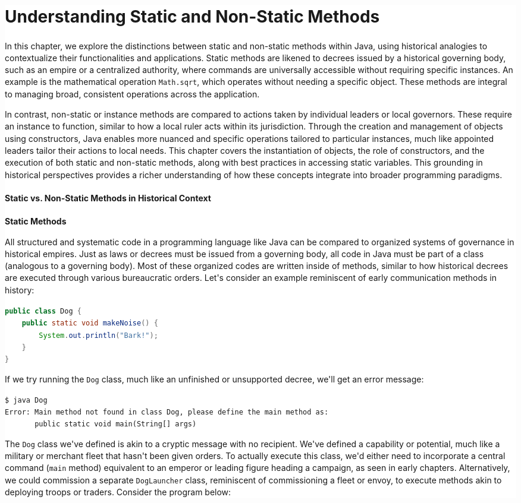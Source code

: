 # Understanding Static and Non-Static Methods

In this chapter, we explore the distinctions between static and non-static methods within Java, using historical analogies to contextualize their functionalities and applications. Static methods are likened to decrees issued by a historical governing body, such as an empire or a centralized authority, where commands are universally accessible without requiring specific instances. An example is the mathematical operation `Math.sqrt`, which operates without needing a specific object. These methods are integral to managing broad, consistent operations across the application.

In contrast, non-static or instance methods are compared to actions taken by individual leaders or local governors. These require an instance to function, similar to how a local ruler acts within its jurisdiction. Through the creation and management of objects using constructors, Java enables more nuanced and specific operations tailored to particular instances, much like appointed leaders tailor their actions to local needs. This chapter covers the instantiation of objects, the role of constructors, and the execution of both static and non-static methods, along with best practices in accessing static variables. This grounding in historical perspectives provides a richer understanding of how these concepts integrate into broader programming paradigms.



#### Static vs. Non-Static Methods in Historical Context <a href="#static-vs-non-static-methods" id="static-vs-non-static-methods"></a>

**Static Methods**

All structured and systematic code in a programming language like Java can be compared to organized systems of governance in historical empires. Just as laws or decrees must be issued from a governing body, all code in Java must be part of a class (analogous to a governing body). Most of these organized codes are written inside of methods, similar to how historical decrees are executed through various bureaucratic orders. Let's consider an example reminiscent of early communication methods in history:

```java
public class Dog {
    public static void makeNoise() {
        System.out.println("Bark!");
    }
}
```

If we try running the `Dog` class, much like an unfinished or unsupported decree, we'll get an error message:

```
$ java Dog
Error: Main method not found in class Dog, please define the main method as:
       public static void main(String[] args)
```

The `Dog` class we've defined is akin to a cryptic message with no recipient. We've defined a capability or potential, much like a military or merchant fleet that hasn't been given orders. To actually execute this class, we'd either need to incorporate a central command (`main` method) equivalent to an emperor or leading figure heading a campaign, as seen in early chapters. Alternatively, we could commission a separate `DogLauncher` class, reminiscent of commissioning a fleet or envoy, to execute methods akin to deploying troops or traders. Consider the program below:
